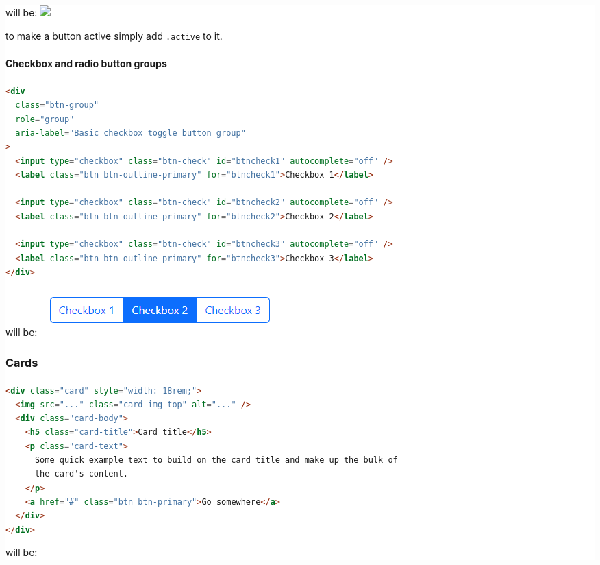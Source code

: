 will be:
![](/images/64.PNG)

to make a button active simply add `.active` to it.

#### Checkbox and radio button groups

```html
<div
  class="btn-group"
  role="group"
  aria-label="Basic checkbox toggle button group"
>
  <input type="checkbox" class="btn-check" id="btncheck1" autocomplete="off" />
  <label class="btn btn-outline-primary" for="btncheck1">Checkbox 1</label>

  <input type="checkbox" class="btn-check" id="btncheck2" autocomplete="off" />
  <label class="btn btn-outline-primary" for="btncheck2">Checkbox 2</label>

  <input type="checkbox" class="btn-check" id="btncheck3" autocomplete="off" />
  <label class="btn btn-outline-primary" for="btncheck3">Checkbox 3</label>
</div>
```

will be:
![](/bootStrap5.2/images/65.PNG)

### Cards

```html
<div class="card" style="width: 18rem;">
  <img src="..." class="card-img-top" alt="..." />
  <div class="card-body">
    <h5 class="card-title">Card title</h5>
    <p class="card-text">
      Some quick example text to build on the card title and make up the bulk of
      the card's content.
    </p>
    <a href="#" class="btn btn-primary">Go somewhere</a>
  </div>
</div>
```

will be: